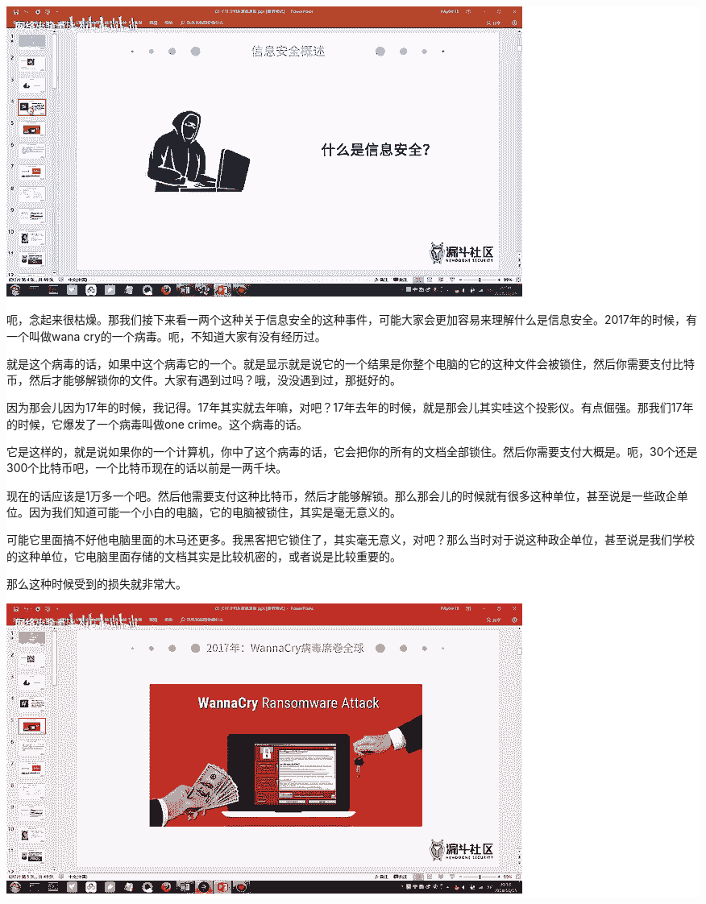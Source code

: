 ![](img/bcd816f030dcf2673feb3c5fb4c06b17_3.png)

呃，念起来很枯燥。那我们接下来看一两个这种关于信息安全的这种事件，可能大家会更加容易来理解什么是信息安全。2017年的时候，有一个叫做wana cry的一个病毒。呃，不知道大家有没有经历过。

就是这个病毒的话，如果中这个病毒它的一个。就是显示就是说它的一个结果是你整个电脑的它的这种文件会被锁住，然后你需要支付比特币，然后才能够解锁你的文件。大家有遇到过吗？哦，没没遇到过，那挺好的。

因为那会儿因为17年的时候，我记得。17年其实就去年嘛，对吧？17年去年的时候，就是那会儿其实哇这个投影仪。有点倔强。那我们17年的时候，它爆发了一个病毒叫做one crime。这个病毒的话。

它是这样的，就是说如果你的一个计算机，你中了这个病毒的话，它会把你的所有的文档全部锁住。然后你需要支付大概是。呃，30个还是300个比特币吧，一个比特币现在的话以前是一两千块。

现在的话应该是1万多一个吧。然后他需要支付这种比特币，然后才能够解锁。那么那会儿的时候就有很多这种单位，甚至说是一些政企单位。因为我们知道可能一个小白的电脑，它的电脑被锁住，其实是毫无意义的。

可能它里面搞不好他电脑里面的木马还更多。我黑客把它锁住了，其实毫无意义，对吧？那么当时对于说这种政企单位，甚至说是我们学校的这种单位，它电脑里面存储的文档其实是比较机密的，或者说是比较重要的。

那么这种时候受到的损失就非常大。

![](img/bcd816f030dcf2673feb3c5fb4c06b17_5.png)
